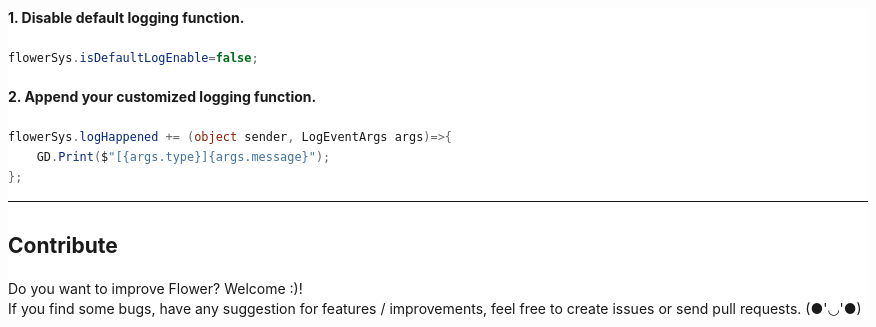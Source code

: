 
#### 1. Disable default logging function.
``` C#
flowerSys.isDefaultLogEnable=false;
```
#### 2. Append your customized logging function.
``` C#
flowerSys.logHappened += (object sender, LogEventArgs args)=>{
    GD.Print($"[{args.type}]{args.message}");
};
```

---
## Contribute
Do you want to improve Flower? Welcome :)!</br>
If you find some bugs, have any suggestion for features / improvements, feel free to create issues or send pull requests. (●'◡'●)
